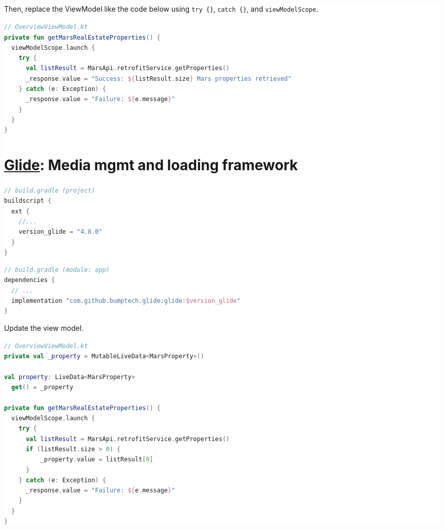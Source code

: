 Then, replace the ViewModel like the code below using `try {}`, `catch {}`, and `viewModelScope`.

```kotlin
// OverviewViewModel.kt
private fun getMarsRealEstateProperties() {
  viewModelScope.launch {
    try {
      val listResult = MarsApi.retrofitService.getProperties()
      _response.value = "Success: ${listResult.size} Mars properties retrieved"
    } catch (e: Exception) {
      _response.value = "Failure: ${e.message}"
    }
  }
}
```

# [Glide](https://github.com/bumptech/glide): Media mgmt and loading framework

```groovy
// build.gradle (project)
buildscript {
  ext {
    //...
    version_glide = "4.8.0"
  }
}
```

```groovy
// build.gradle (module: app)
dependencies {
  // ...
  implementation "com.github.bumptech.glide:glide:$version_glide"
}
```

Update the view model.

```kotlin
// OverviewViewModel.kt
private val _property = MutableLiveData<MarsProperty>()

val property: LiveData<MarsProperty>
  get() = _property

private fun getMarsRealEstateProperties() {
  viewModelScope.launch {
    try {
      val listResult = MarsApi.retrofitService.getProperties()
      if (listResult.size > 0) {
          _property.value = listResult[0]
      }
    } catch (e: Exception) {
      _response.value = "Failure: ${e.message}"
    }
  }
}
```

